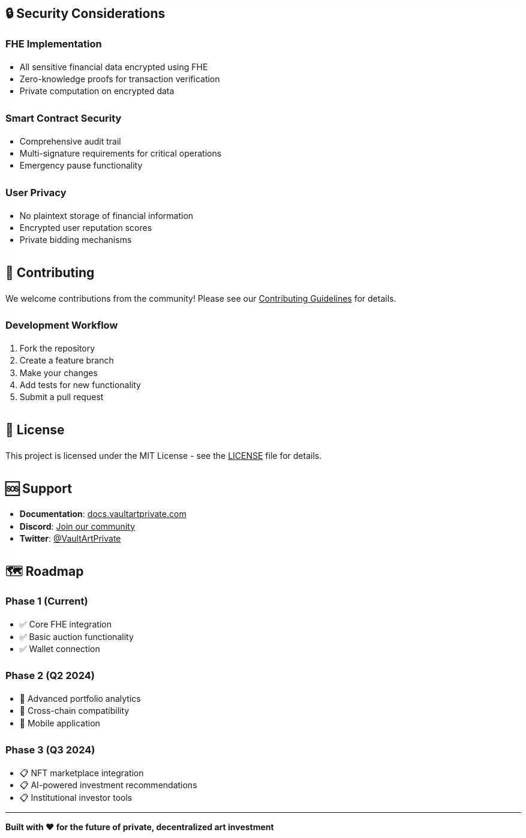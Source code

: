 ## 🔒 Security Considerations

### **FHE Implementation**
- All sensitive financial data encrypted using FHE
- Zero-knowledge proofs for transaction verification
- Private computation on encrypted data

### **Smart Contract Security**
- Comprehensive audit trail
- Multi-signature requirements for critical operations
- Emergency pause functionality

### **User Privacy**
- No plaintext storage of financial information
- Encrypted user reputation scores
- Private bidding mechanisms

## 🤝 Contributing

We welcome contributions from the community! Please see our [Contributing Guidelines](CONTRIBUTING.md) for details.

### **Development Workflow**
1. Fork the repository
2. Create a feature branch
3. Make your changes
4. Add tests for new functionality
5. Submit a pull request

## 📄 License

This project is licensed under the MIT License - see the [LICENSE](LICENSE) file for details.

## 🆘 Support

- **Documentation**: [docs.vaultartprivate.com](https://docs.vaultartprivate.com)
- **Discord**: [Join our community](https://discord.gg/vaultartprivate)
- **Twitter**: [@VaultArtPrivate](https://twitter.com/vaultartprivate)

## 🗺️ Roadmap

### **Phase 1** (Current)
- ✅ Core FHE integration
- ✅ Basic auction functionality
- ✅ Wallet connection

### **Phase 2** (Q2 2024)
- 🔄 Advanced portfolio analytics
- 🔄 Cross-chain compatibility
- 🔄 Mobile application

### **Phase 3** (Q3 2024)
- 📋 NFT marketplace integration
- 📋 AI-powered investment recommendations
- 📋 Institutional investor tools

---

**Built with ❤️ for the future of private, decentralized art investment**